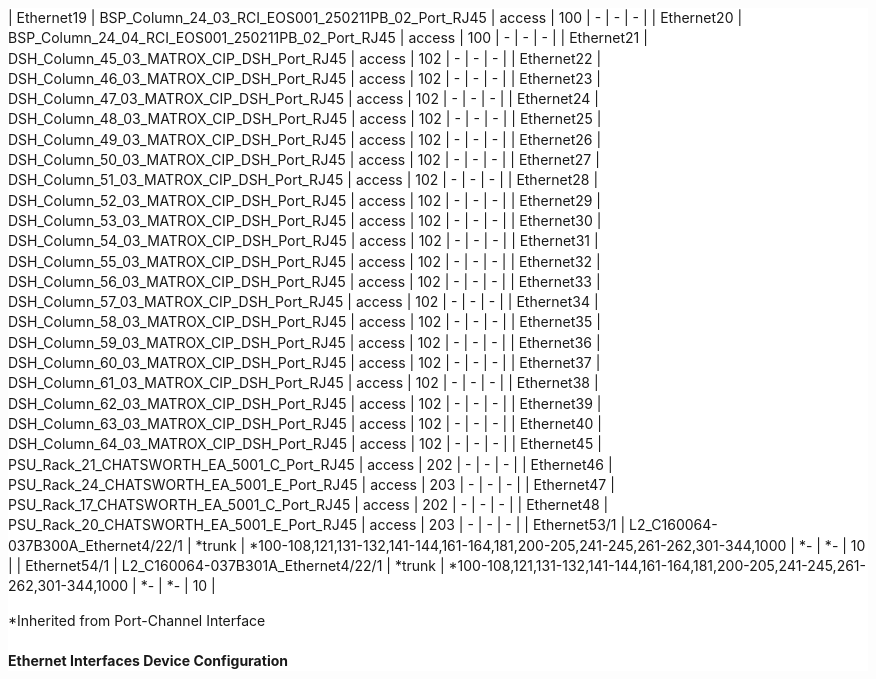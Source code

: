 | Ethernet19 | BSP_Column_24_03_RCI_EOS001_250211PB_02_Port_RJ45 | access | 100 | - | - | - |
| Ethernet20 | BSP_Column_24_04_RCI_EOS001_250211PB_02_Port_RJ45 | access | 100 | - | - | - |
| Ethernet21 | DSH_Column_45_03_MATROX_CIP_DSH_Port_RJ45 | access | 102 | - | - | - |
| Ethernet22 | DSH_Column_46_03_MATROX_CIP_DSH_Port_RJ45 | access | 102 | - | - | - |
| Ethernet23 | DSH_Column_47_03_MATROX_CIP_DSH_Port_RJ45 | access | 102 | - | - | - |
| Ethernet24 | DSH_Column_48_03_MATROX_CIP_DSH_Port_RJ45 | access | 102 | - | - | - |
| Ethernet25 | DSH_Column_49_03_MATROX_CIP_DSH_Port_RJ45 | access | 102 | - | - | - |
| Ethernet26 | DSH_Column_50_03_MATROX_CIP_DSH_Port_RJ45 | access | 102 | - | - | - |
| Ethernet27 | DSH_Column_51_03_MATROX_CIP_DSH_Port_RJ45 | access | 102 | - | - | - |
| Ethernet28 | DSH_Column_52_03_MATROX_CIP_DSH_Port_RJ45 | access | 102 | - | - | - |
| Ethernet29 | DSH_Column_53_03_MATROX_CIP_DSH_Port_RJ45 | access | 102 | - | - | - |
| Ethernet30 | DSH_Column_54_03_MATROX_CIP_DSH_Port_RJ45 | access | 102 | - | - | - |
| Ethernet31 | DSH_Column_55_03_MATROX_CIP_DSH_Port_RJ45 | access | 102 | - | - | - |
| Ethernet32 | DSH_Column_56_03_MATROX_CIP_DSH_Port_RJ45 | access | 102 | - | - | - |
| Ethernet33 | DSH_Column_57_03_MATROX_CIP_DSH_Port_RJ45 | access | 102 | - | - | - |
| Ethernet34 | DSH_Column_58_03_MATROX_CIP_DSH_Port_RJ45 | access | 102 | - | - | - |
| Ethernet35 | DSH_Column_59_03_MATROX_CIP_DSH_Port_RJ45 | access | 102 | - | - | - |
| Ethernet36 | DSH_Column_60_03_MATROX_CIP_DSH_Port_RJ45 | access | 102 | - | - | - |
| Ethernet37 | DSH_Column_61_03_MATROX_CIP_DSH_Port_RJ45 | access | 102 | - | - | - |
| Ethernet38 | DSH_Column_62_03_MATROX_CIP_DSH_Port_RJ45 | access | 102 | - | - | - |
| Ethernet39 | DSH_Column_63_03_MATROX_CIP_DSH_Port_RJ45 | access | 102 | - | - | - |
| Ethernet40 | DSH_Column_64_03_MATROX_CIP_DSH_Port_RJ45 | access | 102 | - | - | - |
| Ethernet45 | PSU_Rack_21_CHATSWORTH_EA_5001_C_Port_RJ45 | access | 202 | - | - | - |
| Ethernet46 | PSU_Rack_24_CHATSWORTH_EA_5001_E_Port_RJ45 | access | 203 | - | - | - |
| Ethernet47 | PSU_Rack_17_CHATSWORTH_EA_5001_C_Port_RJ45 | access | 202 | - | - | - |
| Ethernet48 | PSU_Rack_20_CHATSWORTH_EA_5001_E_Port_RJ45 | access | 203 | - | - | - |
| Ethernet53/1 | L2_C160064-037B300A_Ethernet4/22/1 | *trunk | *100-108,121,131-132,141-144,161-164,181,200-205,241-245,261-262,301-344,1000 | *- | *- | 10 |
| Ethernet54/1 | L2_C160064-037B301A_Ethernet4/22/1 | *trunk | *100-108,121,131-132,141-144,161-164,181,200-205,241-245,261-262,301-344,1000 | *- | *- | 10 |

*Inherited from Port-Channel Interface

#### Ethernet Interfaces Device Configuration
